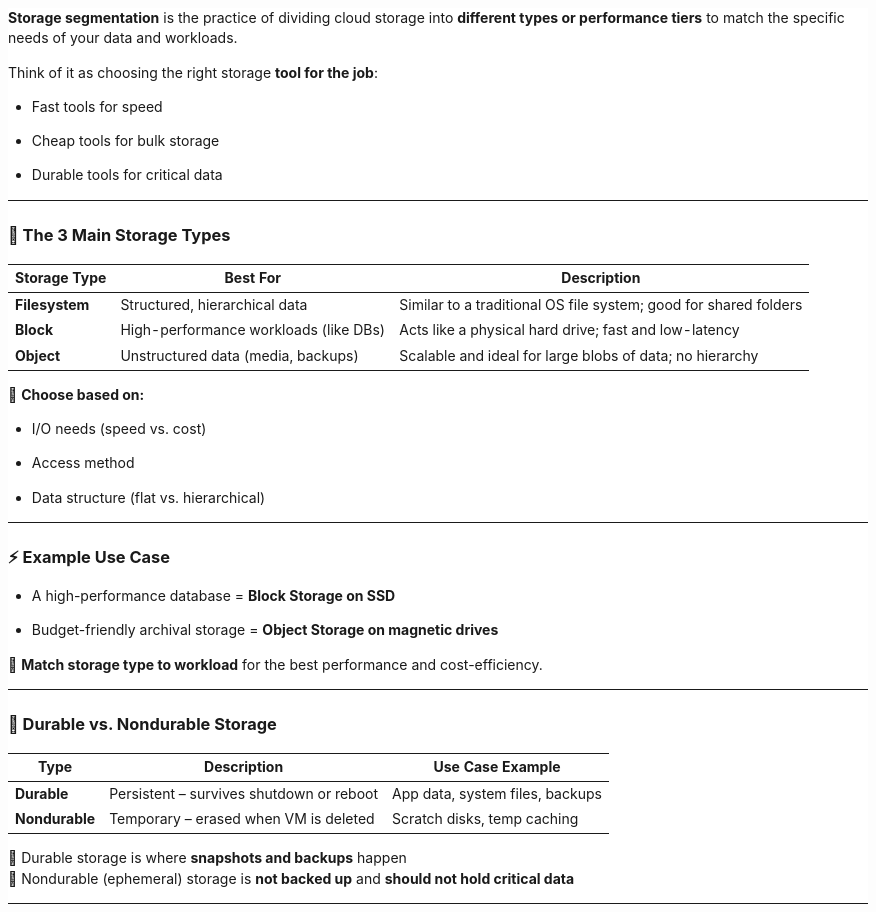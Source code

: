 **Storage segmentation** is the practice of dividing cloud storage into **different types or performance tiers** to match the specific needs of your data and workloads.

Think of it as choosing the right storage **tool for the job**:

- Fast tools for speed
    
- Cheap tools for bulk storage
    
- Durable tools for critical data
    

---

### 🧱 The 3 Main Storage Types

|Storage Type|Best For|Description|
|---|---|---|
|**Filesystem**|Structured, hierarchical data|Similar to a traditional OS file system; good for shared folders|
|**Block**|High-performance workloads (like DBs)|Acts like a physical hard drive; fast and low-latency|
|**Object**|Unstructured data (media, backups)|Scalable and ideal for large blobs of data; no hierarchy|

📌 **Choose based on:**

- I/O needs (speed vs. cost)
    
- Access method
    
- Data structure (flat vs. hierarchical)
    

---

### ⚡ Example Use Case

- A high-performance database = **Block Storage on SSD**
    
- Budget-friendly archival storage = **Object Storage on magnetic drives**
    

🎯 **Match storage type to workload** for the best performance and cost-efficiency.

---

### 💾 Durable vs. Nondurable Storage

|Type|Description|Use Case Example|
|---|---|---|
|**Durable**|Persistent – survives shutdown or reboot|App data, system files, backups|
|**Nondurable**|Temporary – erased when VM is deleted|Scratch disks, temp caching|

📍 Durable storage is where **snapshots and backups** happen  
📍 Nondurable (ephemeral) storage is **not backed up** and **should not hold critical data**

---
